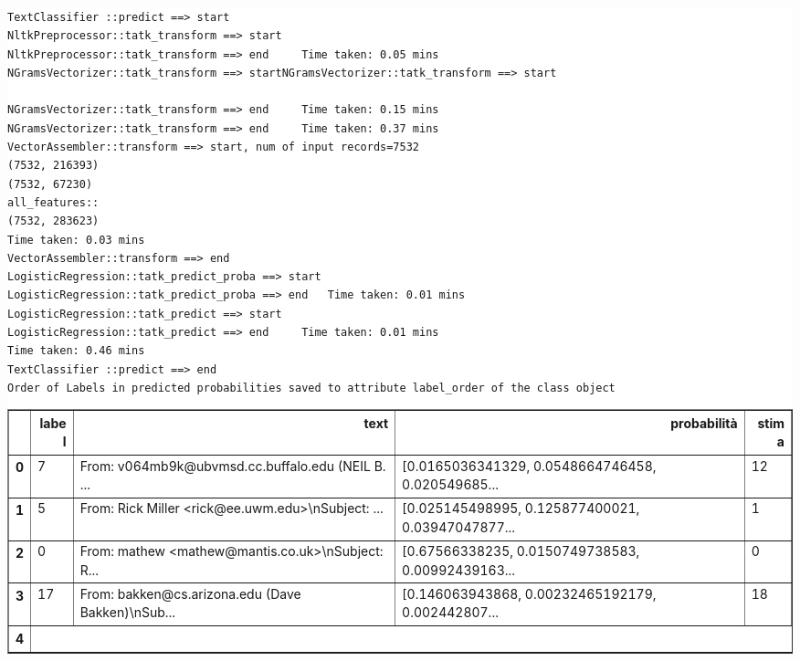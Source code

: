     TextClassifier ::predict ==> start
    NltkPreprocessor::tatk_transform ==> start
    NltkPreprocessor::tatk_transform ==> end     Time taken: 0.05 mins
    NGramsVectorizer::tatk_transform ==> startNGramsVectorizer::tatk_transform ==> start
    
    NGramsVectorizer::tatk_transform ==> end     Time taken: 0.15 mins
    NGramsVectorizer::tatk_transform ==> end     Time taken: 0.37 mins
    VectorAssembler::transform ==> start, num of input records=7532
    (7532, 216393)
    (7532, 67230)
    all_features::
    (7532, 283623)
    Time taken: 0.03 mins
    VectorAssembler::transform ==> end
    LogisticRegression::tatk_predict_proba ==> start
    LogisticRegression::tatk_predict_proba ==> end   Time taken: 0.01 mins
    LogisticRegression::tatk_predict ==> start
    LogisticRegression::tatk_predict ==> end     Time taken: 0.01 mins
    Time taken: 0.46 mins
    TextClassifier ::predict ==> end
    Order of Labels in predicted probabilities saved to attribute label_order of the class object
    
<div>
<table border="1" class="dataframe">
  <thead>
    <tr style="text-align: right;">
      <th></th>
      <th>label</th>
      <th>text</th>
      <th>probabilità</th>
      <th>stima</th>
    </tr>
  </thead>
  <tbody>
    <tr>
      <th>0</th>
      <td>7</td>
      <td>From: v064mb9k@ubvmsd.cc.buffalo.edu (NEIL B. ...</td>
      <td>[0.0165036341329, 0.0548664746458, 0.020549685...</td>
      <td>12</td>
    </tr>
    <tr>
      <th>1</th>
      <td>5</td>
      <td>From: Rick Miller &lt;rick@ee.uwm.edu&gt;\nSubject: ...</td>
      <td>[0.025145498995, 0.125877400021, 0.03947047877...</td>
      <td>1</td>
    </tr>
    <tr>
      <th>2</th>
      <td>0</td>
      <td>From: mathew &lt;mathew@mantis.co.uk&gt;\nSubject: R...</td>
      <td>[0.67566338235, 0.0150749738583, 0.00992439163...</td>
      <td>0</td>
    </tr>
    <tr>
      <th>3</th>
      <td>17</td>
      <td>From: bakken@cs.arizona.edu (Dave Bakken)\nSub...</td>
      <td>[0.146063943868, 0.00232465192179, 0.002442807...</td>
      <td>18</td>
    </tr>
    <tr>
      <th>4</th>
